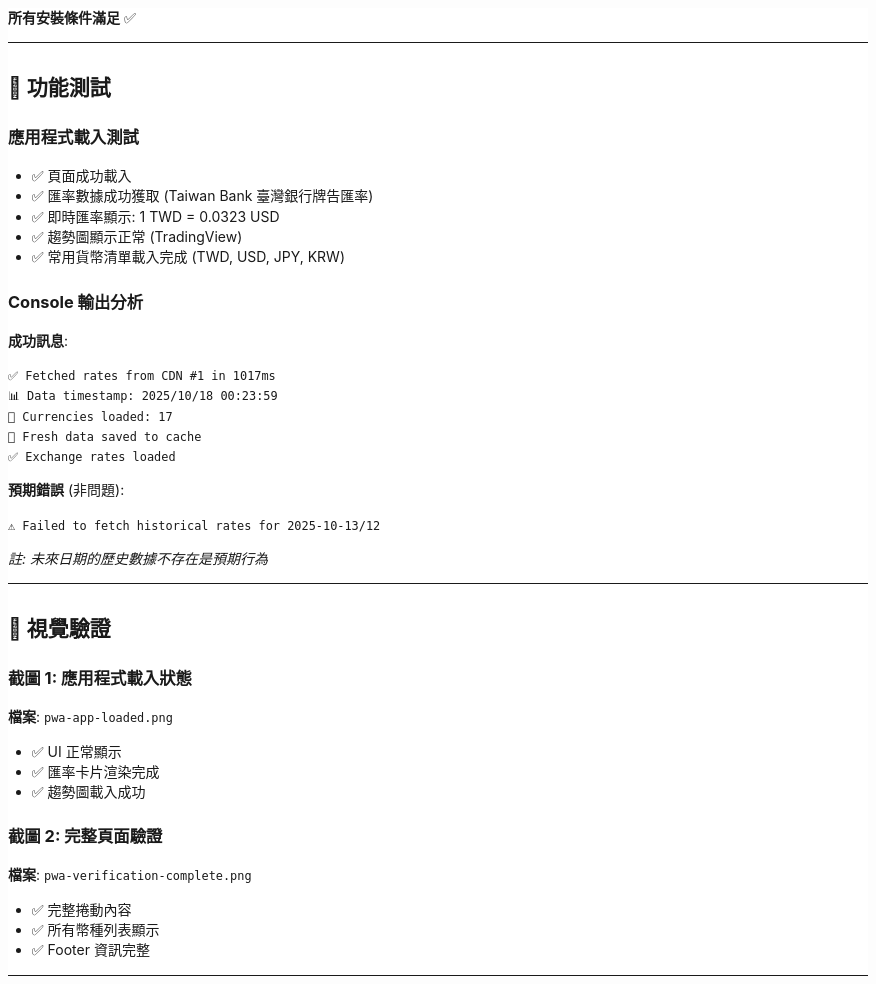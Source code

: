 **所有安裝條件滿足** ✅

---

## 🎯 功能測試

### 應用程式載入測試

- ✅ 頁面成功載入
- ✅ 匯率數據成功獲取 (Taiwan Bank 臺灣銀行牌告匯率)
- ✅ 即時匯率顯示: 1 TWD = 0.0323 USD
- ✅ 趨勢圖顯示正常 (TradingView)
- ✅ 常用貨幣清單載入完成 (TWD, USD, JPY, KRW)

### Console 輸出分析

**成功訊息**:

```
✅ Fetched rates from CDN #1 in 1017ms
📊 Data timestamp: 2025/10/18 00:23:59
💱 Currencies loaded: 17
💾 Fresh data saved to cache
✅ Exchange rates loaded
```

**預期錯誤** (非問題):

```
⚠️ Failed to fetch historical rates for 2025-10-13/12
```

_註: 未來日期的歷史數據不存在是預期行為_

---

## 📸 視覺驗證

### 截圖 1: 應用程式載入狀態

**檔案**: `pwa-app-loaded.png`

- ✅ UI 正常顯示
- ✅ 匯率卡片渲染完成
- ✅ 趨勢圖載入成功

### 截圖 2: 完整頁面驗證

**檔案**: `pwa-verification-complete.png`

- ✅ 完整捲動內容
- ✅ 所有幣種列表顯示
- ✅ Footer 資訊完整

---
